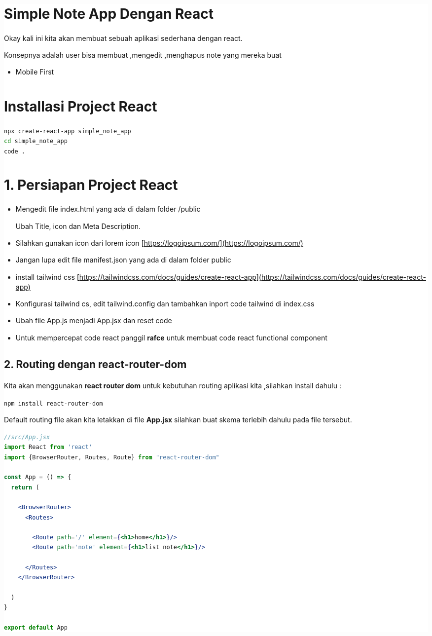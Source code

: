 # Simple Note App Dengan React

Okay kali ini kita akan membuat sebuah aplikasi sederhana dengan react.

Konsepnya adalah user bisa membuat ,mengedit ,menghapus note yang mereka buat

- Mobile First

# Installasi Project React

```bash
npx create-react-app simple_note_app
cd simple_note_app 
code .
```

# 1. Persiapan Project React

- Mengedit file index.html yang ada di dalam folder /public
    
    Ubah Title, icon dan Meta Description.
    

- Silahkan gunakan icon dari lorem icon [https://logoipsum.com/](https://logoipsum.com/)
- Jangan lupa edit file manifest.json yang ada di dalam folder public
- install tailwind css [https://tailwindcss.com/docs/guides/create-react-app](https://tailwindcss.com/docs/guides/create-react-app)
- Konfigurasi tailwind cs, edit tailwind.config dan tambahkan inport code tailwind di index.css
- Ubah file App.js menjadi App.jsx dan reset code
- Untuk mempercepat code react panggil **rafce** untuk membuat code react functional component

## 2. Routing dengan react-router-dom

Kita akan menggunakan **react router dom** untuk kebutuhan routing aplikasi kita ,silahkan install dahulu  :

```bash
npm install react-router-dom
```

Default routing file akan kita letakkan di file **App.jsx** silahkan buat skema terlebih dahulu pada file tersebut.

```jsx
//src/App.jsx
import React from 'react'
import {BrowserRouter, Routes, Route} from "react-router-dom"

const App = () => {
  return (
    
    <BrowserRouter>
      <Routes>

        <Route path='/' element={<h1>home</h1>}/>
        <Route path='note' element={<h1>list note</h1>}/>
      
      </Routes>
    </BrowserRouter>

  )
}

export default App
```
